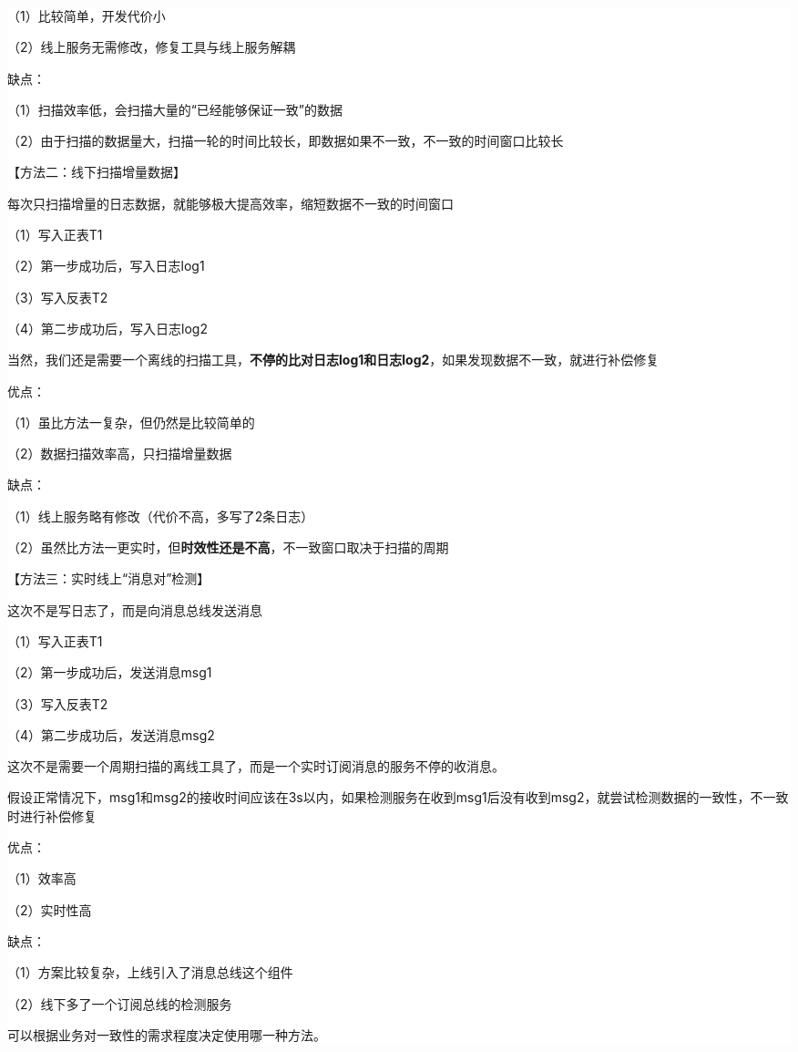 （1）比较简单，开发代价小

（2）线上服务无需修改，修复工具与线上服务解耦

缺点：

（1）扫描效率低，会扫描大量的“已经能够保证一致”的数据

（2）由于扫描的数据量大，扫描一轮的时间比较长，即数据如果不一致，不一致的时间窗口比较长

【方法二：线下扫描增量数据】

每次只扫描增量的日志数据，就能够极大提高效率，缩短数据不一致的时间窗口

（1）写入正表T1

（2）第一步成功后，写入日志log1

（3）写入反表T2

（4）第二步成功后，写入日志log2

当然，我们还是需要一个离线的扫描工具，**不停的比对日志log1和日志log2**，如果发现数据不一致，就进行补偿修复

优点：

（1）虽比方法一复杂，但仍然是比较简单的

（2）数据扫描效率高，只扫描增量数据

缺点：

（1）线上服务略有修改（代价不高，多写了2条日志）

（2）虽然比方法一更实时，但**时效性还是不高**，不一致窗口取决于扫描的周期


【方法三：实时线上“消息对”检测】

这次不是写日志了，而是向消息总线发送消息

（1）写入正表T1

（2）第一步成功后，发送消息msg1

（3）写入反表T2

（4）第二步成功后，发送消息msg2

这次不是需要一个周期扫描的离线工具了，而是一个实时订阅消息的服务不停的收消息。

假设正常情况下，msg1和msg2的接收时间应该在3s以内，如果检测服务在收到msg1后没有收到msg2，就尝试检测数据的一致性，不一致时进行补偿修复

优点：

（1）效率高

（2）实时性高

缺点：

（1）方案比较复杂，上线引入了消息总线这个组件

（2）线下多了一个订阅总线的检测服务

可以根据业务对一致性的需求程度决定使用哪一种方法。
